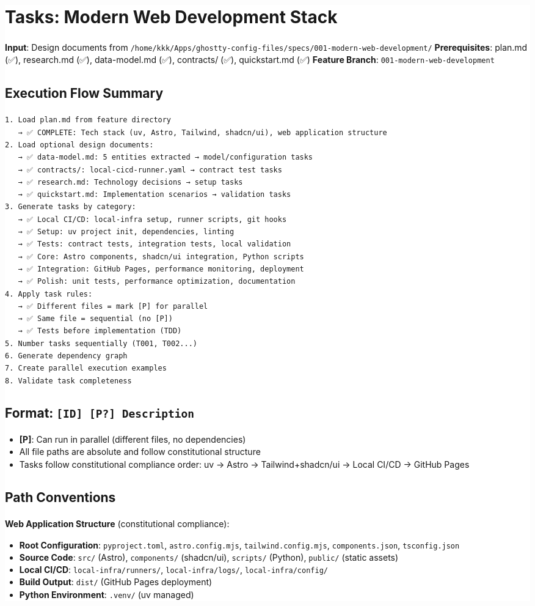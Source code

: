 # Tasks: Modern Web Development Stack

**Input**: Design documents from `/home/kkk/Apps/ghostty-config-files/specs/001-modern-web-development/`
**Prerequisites**: plan.md (✅), research.md (✅), data-model.md (✅), contracts/ (✅), quickstart.md (✅)
**Feature Branch**: `001-modern-web-development`

## Execution Flow Summary
```
1. Load plan.md from feature directory
   → ✅ COMPLETE: Tech stack (uv, Astro, Tailwind, shadcn/ui), web application structure
2. Load optional design documents:
   → ✅ data-model.md: 5 entities extracted → model/configuration tasks
   → ✅ contracts/: local-cicd-runner.yaml → contract test tasks
   → ✅ research.md: Technology decisions → setup tasks
   → ✅ quickstart.md: Implementation scenarios → validation tasks
3. Generate tasks by category:
   → ✅ Local CI/CD: local-infra setup, runner scripts, git hooks
   → ✅ Setup: uv project init, dependencies, linting
   → ✅ Tests: contract tests, integration tests, local validation
   → ✅ Core: Astro components, shadcn/ui integration, Python scripts
   → ✅ Integration: GitHub Pages, performance monitoring, deployment
   → ✅ Polish: unit tests, performance optimization, documentation
4. Apply task rules:
   → ✅ Different files = mark [P] for parallel
   → ✅ Same file = sequential (no [P])
   → ✅ Tests before implementation (TDD)
5. Number tasks sequentially (T001, T002...)
6. Generate dependency graph
7. Create parallel execution examples
8. Validate task completeness
```

## Format: `[ID] [P?] Description`
- **[P]**: Can run in parallel (different files, no dependencies)
- All file paths are absolute and follow constitutional structure
- Tasks follow constitutional compliance order: uv → Astro → Tailwind+shadcn/ui → Local CI/CD → GitHub Pages

## Path Conventions
**Web Application Structure** (constitutional compliance):
- **Root Configuration**: `pyproject.toml`, `astro.config.mjs`, `tailwind.config.mjs`, `components.json`, `tsconfig.json`
- **Source Code**: `src/` (Astro), `components/` (shadcn/ui), `scripts/` (Python), `public/` (static assets)
- **Local CI/CD**: `local-infra/runners/`, `local-infra/logs/`, `local-infra/config/`
- **Build Output**: `dist/` (GitHub Pages deployment)
- **Python Environment**: `.venv/` (uv managed)
